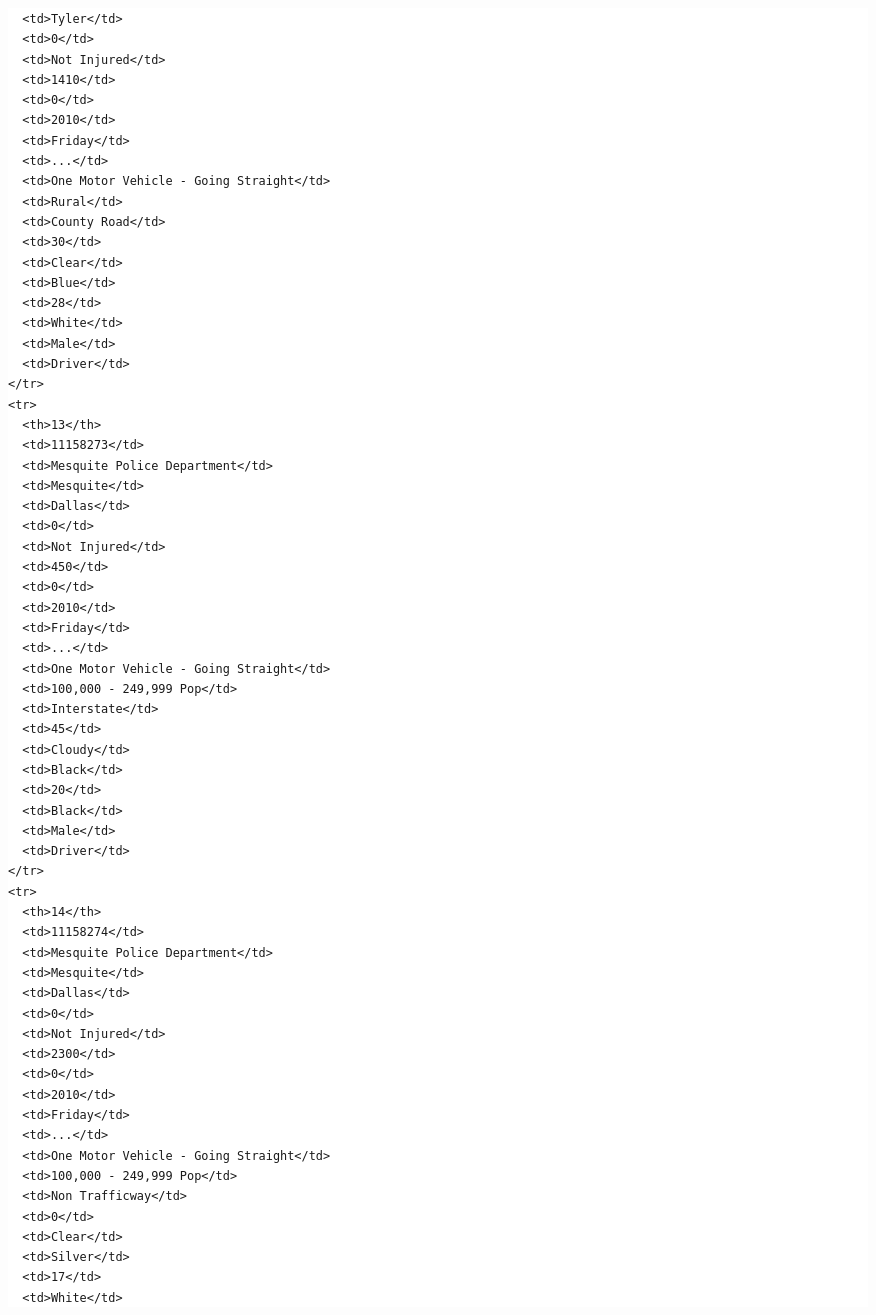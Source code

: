       <td>Tyler</td>
      <td>0</td>
      <td>Not Injured</td>
      <td>1410</td>
      <td>0</td>
      <td>2010</td>
      <td>Friday</td>
      <td>...</td>
      <td>One Motor Vehicle - Going Straight</td>
      <td>Rural</td>
      <td>County Road</td>
      <td>30</td>
      <td>Clear</td>
      <td>Blue</td>
      <td>28</td>
      <td>White</td>
      <td>Male</td>
      <td>Driver</td>
    </tr>
    <tr>
      <th>13</th>
      <td>11158273</td>
      <td>Mesquite Police Department</td>
      <td>Mesquite</td>
      <td>Dallas</td>
      <td>0</td>
      <td>Not Injured</td>
      <td>450</td>
      <td>0</td>
      <td>2010</td>
      <td>Friday</td>
      <td>...</td>
      <td>One Motor Vehicle - Going Straight</td>
      <td>100,000 - 249,999 Pop</td>
      <td>Interstate</td>
      <td>45</td>
      <td>Cloudy</td>
      <td>Black</td>
      <td>20</td>
      <td>Black</td>
      <td>Male</td>
      <td>Driver</td>
    </tr>
    <tr>
      <th>14</th>
      <td>11158274</td>
      <td>Mesquite Police Department</td>
      <td>Mesquite</td>
      <td>Dallas</td>
      <td>0</td>
      <td>Not Injured</td>
      <td>2300</td>
      <td>0</td>
      <td>2010</td>
      <td>Friday</td>
      <td>...</td>
      <td>One Motor Vehicle - Going Straight</td>
      <td>100,000 - 249,999 Pop</td>
      <td>Non Trafficway</td>
      <td>0</td>
      <td>Clear</td>
      <td>Silver</td>
      <td>17</td>
      <td>White</td>